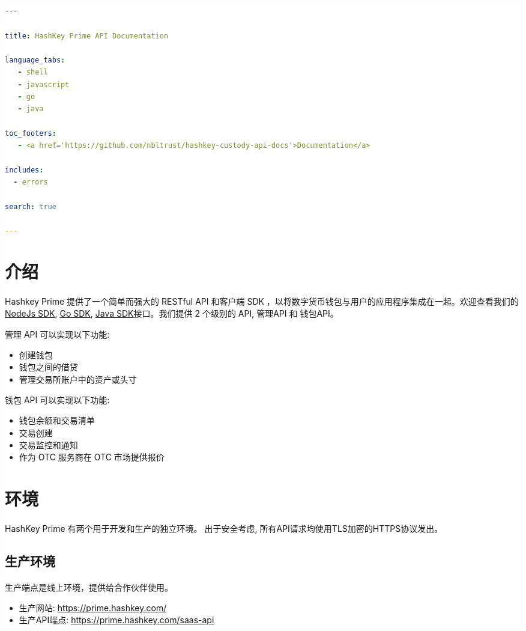 ```yaml
--- 

title: HashKey Prime API Documentation

language_tabs: 
   - shell
   - javascript
   - go
   - java

toc_footers: 
   - <a href='https://github.com/nbltrust/hashkey-custody-api-docs'>Documentation</a>

includes:
  - errors

search: true 

---
```


# 介绍

Hashkey Prime 提供了一个简单而强大的 RESTful API 和客户端 SDK ，以将数字货币钱包与用户的应用程序集成在一起。欢迎查看我们的 [NodeJs SDK](https://github.com/nbltrust/hashkey-custody-sdk-nodejs), [Go SDK](https://github.com/nbltrust/hashkey-custody-sdk-go), [Java SDK](https://github.com/nbltrust/jadepool-saas-sdk-java)接口。我们提供 2 个级别的 API, 管理API 和 钱包API。

管理 API 可以实现以下功能:

- 创建钱包
- 钱包之间的借贷
- 管理交易所账户中的资产或头寸

钱包 API 可以实现以下功能:

- 钱包余额和交易清单
- 交易创建
- 交易监控和通知
- 作为 OTC 服务商在 OTC 市场提供报价

# 环境

HashKey Prime 有两个用于开发和生产的独立环境。 出于安全考虑, 所有API请求均使用TLS加密的HTTPS协议发出。

## 生产环境
生产端点是线上环境，提供给合作伙伴使用。

- 生产网站: https://prime.hashkey.com/
- 生产API端点: https://prime.hashkey.com/saas-api
